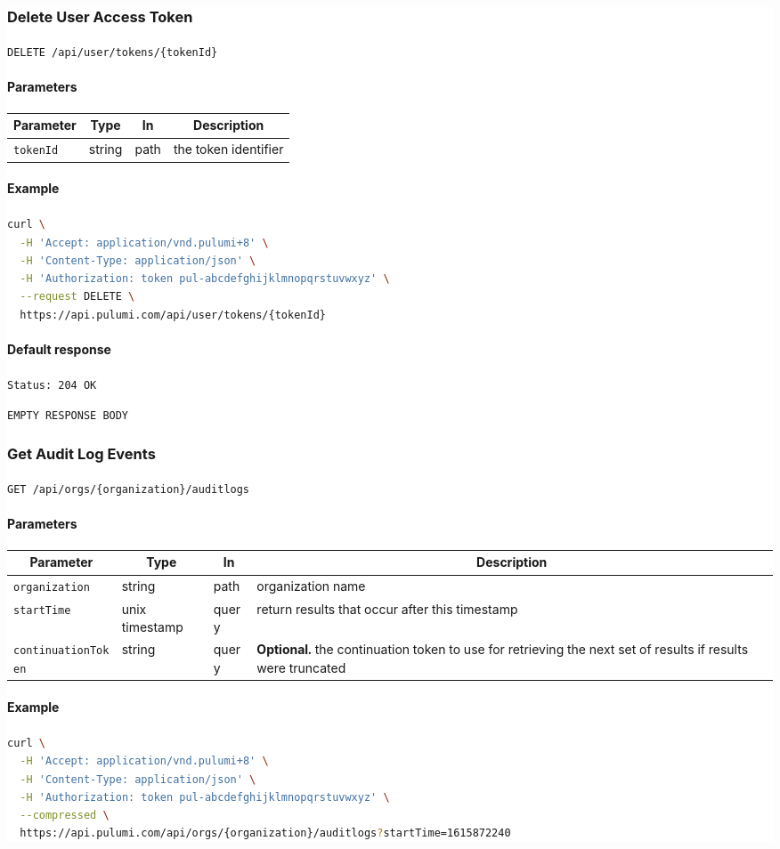 

### Delete User Access Token

```
DELETE /api/user/tokens/{tokenId}
```

#### Parameters

| Parameter | Type | In | Description |
| --------- | ---------- | ---------- | ---------- |
| `tokenId` | string | path | the token identifier |

#### Example

```bash
curl \
  -H 'Accept: application/vnd.pulumi+8' \
  -H 'Content-Type: application/json' \
  -H 'Authorization: token pul-abcdefghijklmnopqrstuvwxyz' \
  --request DELETE \
  https://api.pulumi.com/api/user/tokens/{tokenId}
```

#### Default response

```
Status: 204 OK
```

```
EMPTY RESPONSE BODY
```



### Get Audit Log Events

```
GET /api/orgs/{organization}/auditlogs
```

#### Parameters

| Parameter | Type | In | Description |
| --------- | ---------- | ---------- | ---------- |
| `organization` | string | path | organization name |
| `startTime` | unix timestamp | query | return results that occur after this timestamp |
| `continuationToken` | string | query | **Optional.** the continuation token to use for retrieving the next set of results if results were truncated |

#### Example

```bash
curl \
  -H 'Accept: application/vnd.pulumi+8' \
  -H 'Content-Type: application/json' \
  -H 'Authorization: token pul-abcdefghijklmnopqrstuvwxyz' \
  --compressed \
  https://api.pulumi.com/api/orgs/{organization}/auditlogs?startTime=1615872240
```
